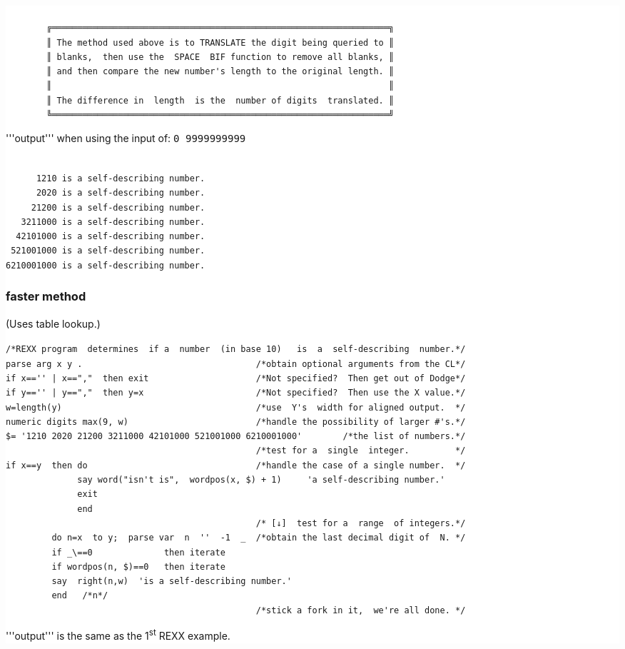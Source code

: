 
```txt

        ╔══════════════════════════════════════════════════════════════════╗
        ║ The method used above is to TRANSLATE the digit being queried to ║
        ║ blanks,  then use the  SPACE  BIF function to remove all blanks, ║
        ║ and then compare the new number's length to the original length. ║
        ║                                                                  ║
        ║ The difference in  length  is the  number of digits  translated. ║
        ╚══════════════════════════════════════════════════════════════════╝

```

'''output'''   when using the input of:   <tt> 0   9999999999 </tt>

```txt

      1210 is a self-describing number.
      2020 is a self-describing number.
     21200 is a self-describing number.
   3211000 is a self-describing number.
  42101000 is a self-describing number.
 521001000 is a self-describing number.
6210001000 is a self-describing number.

```



### faster method

(Uses table lookup.)

```rexx
/*REXX program  determines  if a  number  (in base 10)   is  a  self-describing  number.*/
parse arg x y .                                  /*obtain optional arguments from the CL*/
if x=='' | x==","  then exit                     /*Not specified?  Then get out of Dodge*/
if y=='' | y==","  then y=x                      /*Not specified?  Then use the X value.*/
w=length(y)                                      /*use  Y's  width for aligned output.  */
numeric digits max(9, w)                         /*handle the possibility of larger #'s.*/
$= '1210 2020 21200 3211000 42101000 521001000 6210001000'        /*the list of numbers.*/
                                                 /*test for a  single  integer.         */
if x==y  then do                                 /*handle the case of a single number.  */
              say word("isn't is",  wordpos(x, $) + 1)     'a self-describing number.'
              exit
              end
                                                 /* [↓]  test for a  range  of integers.*/
         do n=x  to y;  parse var  n  ''  -1  _  /*obtain the last decimal digit of  N. */
         if _\==0              then iterate
         if wordpos(n, $)==0   then iterate
         say  right(n,w)  'is a self-describing number.'
         end   /*n*/
                                                 /*stick a fork in it,  we're all done. */
```

'''output'''   is the same as the 1<sup>st</sup> REXX example.
